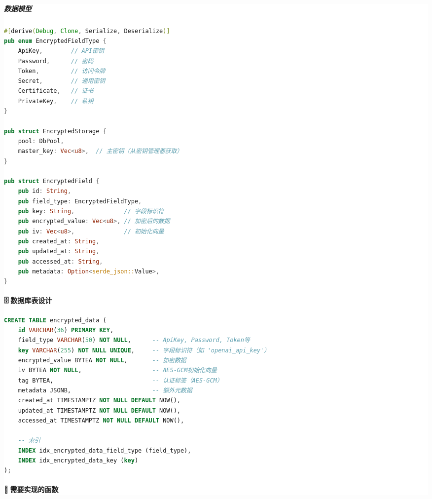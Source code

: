 ##### 数据模型
```rust
#[derive(Debug, Clone, Serialize, Deserialize)]
pub enum EncryptedFieldType {
    ApiKey,        // API密钥
    Password,      // 密码
    Token,         // 访问令牌
    Secret,        // 通用密钥
    Certificate,   // 证书
    PrivateKey,    // 私钥
}

pub struct EncryptedStorage {
    pool: DbPool,
    master_key: Vec<u8>,  // 主密钥（从密钥管理器获取）
}

pub struct EncryptedField {
    pub id: String,
    pub field_type: EncryptedFieldType,
    pub key: String,              // 字段标识符
    pub encrypted_value: Vec<u8>, // 加密后的数据
    pub iv: Vec<u8>,              // 初始化向量
    pub created_at: String,
    pub updated_at: String,
    pub accessed_at: String,
    pub metadata: Option<serde_json::Value>,
}
```

#### 🗄️ 数据库表设计

```sql
CREATE TABLE encrypted_data (
    id VARCHAR(36) PRIMARY KEY,
    field_type VARCHAR(50) NOT NULL,      -- ApiKey, Password, Token等
    key VARCHAR(255) NOT NULL UNIQUE,     -- 字段标识符（如 'openai_api_key'）
    encrypted_value BYTEA NOT NULL,       -- 加密数据
    iv BYTEA NOT NULL,                    -- AES-GCM初始化向量
    tag BYTEA,                            -- 认证标签（AES-GCM）
    metadata JSONB,                       -- 额外元数据
    created_at TIMESTAMPTZ NOT NULL DEFAULT NOW(),
    updated_at TIMESTAMPTZ NOT NULL DEFAULT NOW(),
    accessed_at TIMESTAMPTZ NOT NULL DEFAULT NOW(),
    
    -- 索引
    INDEX idx_encrypted_data_field_type (field_type),
    INDEX idx_encrypted_data_key (key)
);
```

#### 🔧 需要实现的函数
